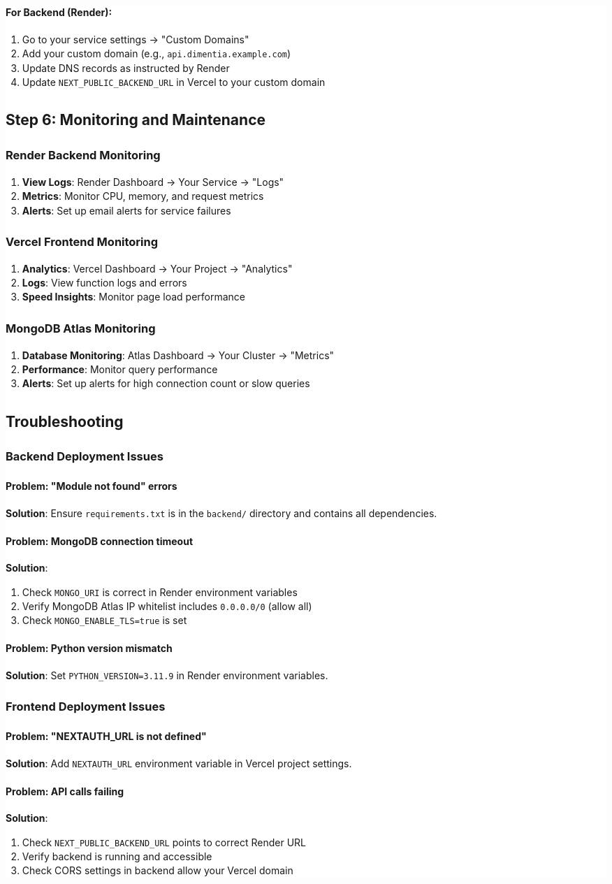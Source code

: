 #### For Backend (Render):
1. Go to your service settings → "Custom Domains"
2. Add your custom domain (e.g., `api.dimentia.example.com`)
3. Update DNS records as instructed by Render
4. Update `NEXT_PUBLIC_BACKEND_URL` in Vercel to your custom domain

## Step 6: Monitoring and Maintenance

### Render Backend Monitoring

1. **View Logs**: Render Dashboard → Your Service → "Logs"
2. **Metrics**: Monitor CPU, memory, and request metrics
3. **Alerts**: Set up email alerts for service failures

### Vercel Frontend Monitoring

1. **Analytics**: Vercel Dashboard → Your Project → "Analytics"
2. **Logs**: View function logs and errors
3. **Speed Insights**: Monitor page load performance

### MongoDB Atlas Monitoring

1. **Database Monitoring**: Atlas Dashboard → Your Cluster → "Metrics"
2. **Performance**: Monitor query performance
3. **Alerts**: Set up alerts for high connection count or slow queries

## Troubleshooting

### Backend Deployment Issues

#### Problem: "Module not found" errors
**Solution**: Ensure `requirements.txt` is in the `backend/` directory and contains all dependencies.

#### Problem: MongoDB connection timeout
**Solution**: 
1. Check `MONGO_URI` is correct in Render environment variables
2. Verify MongoDB Atlas IP whitelist includes `0.0.0.0/0` (allow all)
3. Check `MONGO_ENABLE_TLS=true` is set

#### Problem: Python version mismatch
**Solution**: Set `PYTHON_VERSION=3.11.9` in Render environment variables.

### Frontend Deployment Issues

#### Problem: "NEXTAUTH_URL is not defined"
**Solution**: Add `NEXTAUTH_URL` environment variable in Vercel project settings.

#### Problem: API calls failing
**Solution**: 
1. Check `NEXT_PUBLIC_BACKEND_URL` points to correct Render URL
2. Verify backend is running and accessible
3. Check CORS settings in backend allow your Vercel domain
